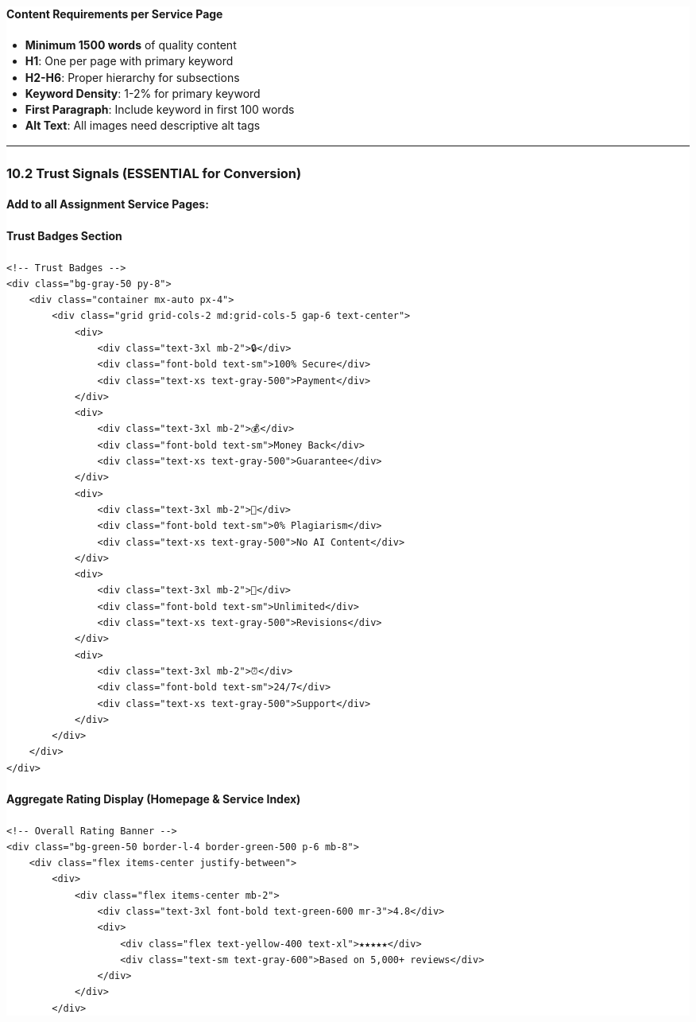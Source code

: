 #### Content Requirements per Service Page
- **Minimum 1500 words** of quality content
- **H1**: One per page with primary keyword
- **H2-H6**: Proper hierarchy for subsections
- **Keyword Density**: 1-2% for primary keyword
- **First Paragraph**: Include keyword in first 100 words
- **Alt Text**: All images need descriptive alt tags

---

### 10.2 Trust Signals (ESSENTIAL for Conversion)

**Add to all Assignment Service Pages:**

#### Trust Badges Section
```blade
<!-- Trust Badges -->
<div class="bg-gray-50 py-8">
    <div class="container mx-auto px-4">
        <div class="grid grid-cols-2 md:grid-cols-5 gap-6 text-center">
            <div>
                <div class="text-3xl mb-2">🔒</div>
                <div class="font-bold text-sm">100% Secure</div>
                <div class="text-xs text-gray-500">Payment</div>
            </div>
            <div>
                <div class="text-3xl mb-2">💰</div>
                <div class="font-bold text-sm">Money Back</div>
                <div class="text-xs text-gray-500">Guarantee</div>
            </div>
            <div>
                <div class="text-3xl mb-2">🚫</div>
                <div class="font-bold text-sm">0% Plagiarism</div>
                <div class="text-xs text-gray-500">No AI Content</div>
            </div>
            <div>
                <div class="text-3xl mb-2">🔄</div>
                <div class="font-bold text-sm">Unlimited</div>
                <div class="text-xs text-gray-500">Revisions</div>
            </div>
            <div>
                <div class="text-3xl mb-2">⏰</div>
                <div class="font-bold text-sm">24/7</div>
                <div class="text-xs text-gray-500">Support</div>
            </div>
        </div>
    </div>
</div>
```

#### Aggregate Rating Display (Homepage & Service Index)
```blade
<!-- Overall Rating Banner -->
<div class="bg-green-50 border-l-4 border-green-500 p-6 mb-8">
    <div class="flex items-center justify-between">
        <div>
            <div class="flex items-center mb-2">
                <div class="text-3xl font-bold text-green-600 mr-3">4.8</div>
                <div>
                    <div class="flex text-yellow-400 text-xl">★★★★★</div>
                    <div class="text-sm text-gray-600">Based on 5,000+ reviews</div>
                </div>
            </div>
        </div>
```